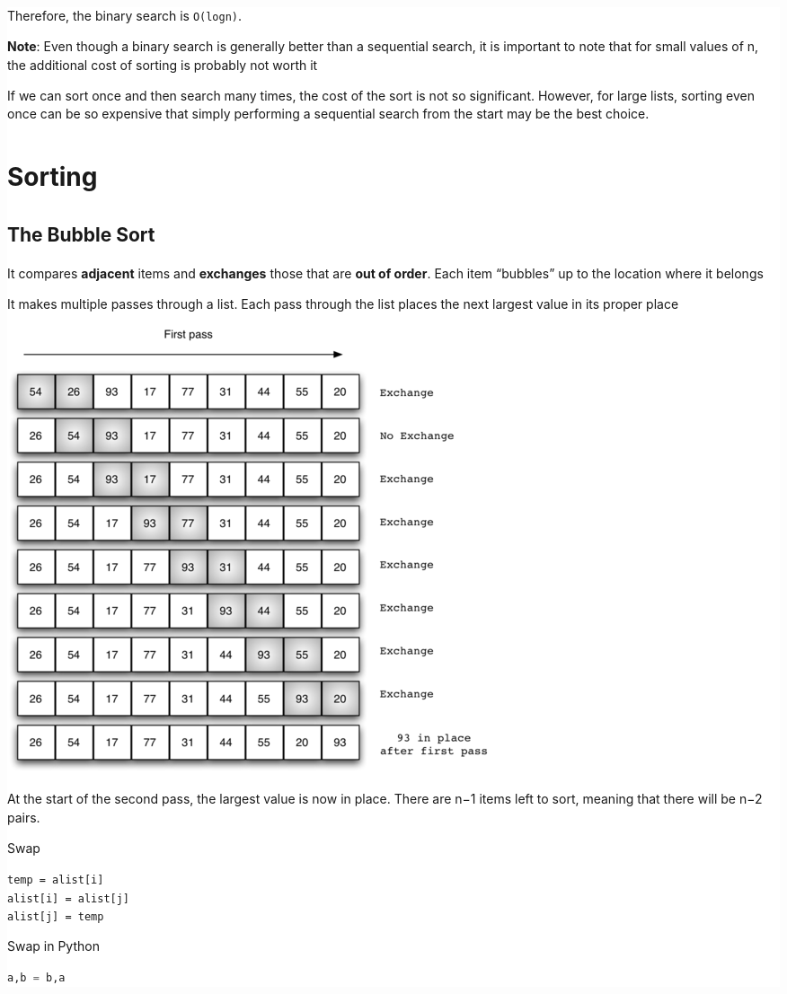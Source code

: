 Therefore, the binary search is `O(logn)`.

**Note**: Even though a binary search is generally better than a sequential search, it is important to note that for small values of n, the additional cost of sorting is probably not worth it

If we can sort once and then search many times, the cost of the sort is not so significant. However, for large lists, sorting even once can be so expensive that simply performing a sequential search from the start may be the best choice.

# Sorting
## The Bubble Sort
It compares **adjacent** items and **exchanges** those that are **out of order**. Each item “bubbles” up to the location where it belongs

It makes multiple passes through a list. Each pass through the list places the next largest value in its proper place

![](algorithms-2.png)

At the start of the second pass, the largest value is now in place. There are n−1 items left to sort, meaning that there will be n−2 pairs. 



Swap
```
temp = alist[i]
alist[i] = alist[j]
alist[j] = temp
```
Swap in Python
```python
a,b = b,a
```
